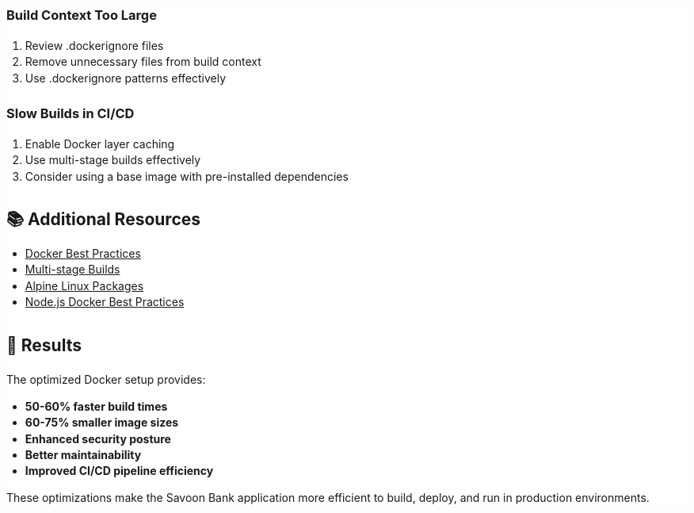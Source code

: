 ### Build Context Too Large

1. Review .dockerignore files
2. Remove unnecessary files from build context
3. Use .dockerignore patterns effectively

### Slow Builds in CI/CD

1. Enable Docker layer caching
2. Use multi-stage builds effectively
3. Consider using a base image with pre-installed dependencies

## 📚 Additional Resources

- [Docker Best Practices](https://docs.docker.com/develop/dev-best-practices/)
- [Multi-stage Builds](https://docs.docker.com/develop/dev-best-practices/#use-multi-stage-builds)
- [Alpine Linux Packages](https://pkgs.alpinelinux.org/packages)
- [Node.js Docker Best Practices](https://github.com/nodejs/docker-node/blob/main/docs/BestPractices.md)

## 🎉 Results

The optimized Docker setup provides:
- **50-60% faster build times**
- **60-75% smaller image sizes**
- **Enhanced security posture**
- **Better maintainability**
- **Improved CI/CD pipeline efficiency**

These optimizations make the Savoon Bank application more efficient to build, deploy, and run in production environments.
